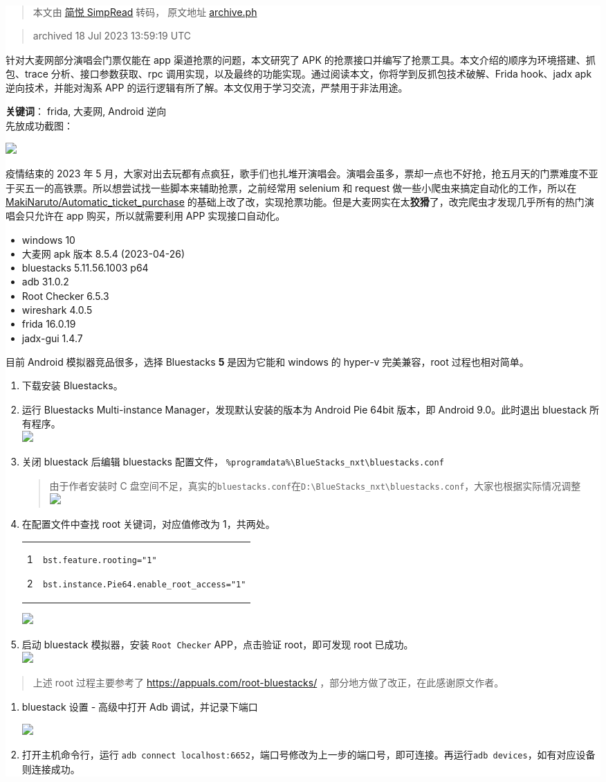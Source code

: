 > 本文由 [简悦 SimpRead](http://ksria.com/simpread/) 转码， 原文地址 [archive.ph](https://archive.ph/OL9ZZ)

> archived 18 Jul 2023 13:59:19 UTC

针对大麦网部分演唱会门票仅能在 app 渠道抢票的问题，本文研究了 APK 的抢票接口并编写了抢票工具。本文介绍的顺序为环境搭建、抓包、trace 分析、接口参数获取、rpc 调用实现，以及最终的功能实现。通过阅读本文，你将学到反抓包技术破解、Frida hook、jadx apk 逆向技术，并能对淘系 APP 的运行逻辑有所了解。本文仅用于学习交流，严禁用于非法用途。

**关键词**： frida, 大麦网, Android 逆向  
先放成功截图：

![](https://archive.ph/OL9ZZ/d41daeb2986451904d094ea67be92beda9255f05.png)

疫情结束的 2023 年 5 月，大家对出去玩都有点疯狂，歌手们也扎堆开演唱会。演唱会虽多，票却一点也不好抢，抢五月天的门票难度不亚于买五一的高铁票。所以想尝试找一些脚本来辅助抢票，之前经常用 selenium 和 request 做一些小爬虫来搞定自动化的工作，所以在 [MakiNaruto/Automatic_ticket_purchase](https://archive.ph/o/OL9ZZ/https://github.com/MakiNaruto/Automatic_ticket_purchase) 的基础上改了改，实现抢票功能。但是大麦网实在太**狡猾**了，改完爬虫才发现几乎所有的热门演唱会只允许在 app 购买，所以就需要利用 APP 实现接口自动化。

*   windows 10
*   大麦网 apk 版本 8.5.4 (2023-04-26)
*   bluestacks 5.11.56.1003 p64
*   adb 31.0.2
*   Root Checker 6.5.3
*   wireshark 4.0.5
*   frida 16.0.19
*   jadx-gui 1.4.7

目前 Android 模拟器竞品很多，选择 Bluestacks **5** 是因为它能和 windows 的 hyper-v 完美兼容，root 过程也相对简单。

1.  下载安装 Bluestacks。
2.  运行 Bluestacks Multi-instance Manager，发现默认安装的版本为 Android Pie 64bit 版本，即 Android 9.0。此时退出 bluestack 所有程序。  
    ![](https://archive.ph/OL9ZZ/c3be73ed866c8ddcad317ec30a83aa67150cb876.png)
3.  关闭 bluestack 后编辑 bluestacks 配置文件， `%programdata%\BlueStacks_nxt\bluestacks.conf`
    
    > 由于作者安装时 C 盘空间不足，真实的`bluestacks.conf`在`D:\BlueStacks_nxt\bluestacks.conf`，大家也根据实际情况调整  
    > ![](https://archive.ph/OL9ZZ/f32a9997261d3947a6157ad135554109b8718f3a.png)
    
4.  在配置文件中查找 root 关键词，对应值修改为 1，共两处。
    
    <table><tbody><tr><td><p>1</p><p>2</p></td><td><p><code>bst.feature.rooting</code><code>=</code><code>"1"</code></p><p><code>bst.instance.Pie64.enable_root_access</code><code>=</code><code>"1"</code></p></td></tr></tbody></table>
    
    ![](https://archive.ph/OL9ZZ/c2b98855e87b4087f6d843a32c29a7b3679f1f9f.png)
    
5.  启动 bluestack 模拟器，安装 `Root Checker` APP，点击验证 root，即可发现 root 已成功。  
    ![](https://archive.ph/OL9ZZ/98a96110bba5fbadd51e56e082fba71c28e18cbb.png)
    

> 上述 root 过程主要参考了 https://appuals.com/root-bluestacks/ ，部分地方做了改正，在此感谢原文作者。

1.  bluestack 设置 - 高级中打开 Adb 调试，并记录下端口
    
    ![](https://archive.ph/OL9ZZ/3bb548fbdd9f8fac63af80cd6a72e55fc779f7c5.png)
    
2.  打开主机命令行，运行 `adb connect localhost:6652`，端口号修改为上一步的端口号，即可连接。再运行`adb devices`，如有对应设备则连接成功。
    